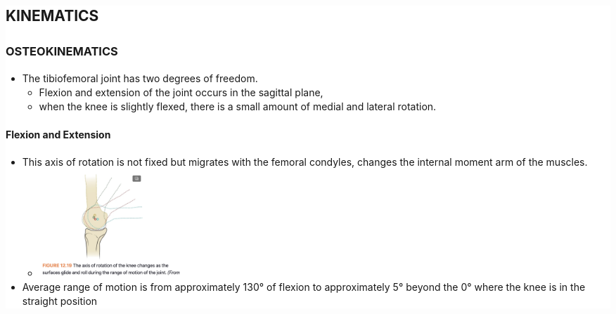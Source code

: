 ## KINEMATICS

### OSTEOKINEMATICS

- The tibiofemoral joint has two degrees of freedom. 
  - Flexion and extension of the joint occurs in the sagittal plane, 
  - when the knee is slightly flexed, there is a small amount of medial and lateral rotation.

#### Flexion and Extension

- This axis of rotation is not fixed but migrates with the femoral condyles, changes the internal moment arm of the muscles. 
  - <img src="12-Knee.assets/image-20211103184125546.png" alt="image-20211103184125546" style="zoom:20%;" />
- Average range of motion is from approximately 130° of flexion to approximately 5° beyond the 0° where the knee is in the straight position 
